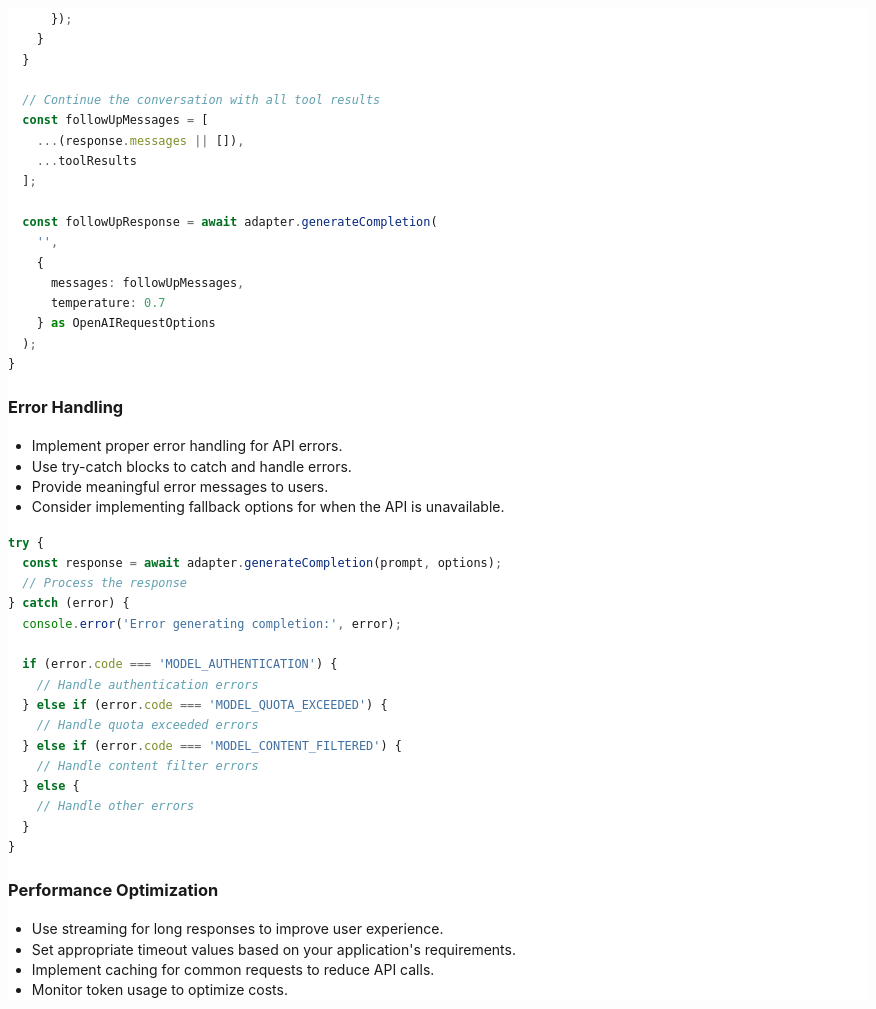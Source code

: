 ```typescript
      });
    }
  }
  
  // Continue the conversation with all tool results
  const followUpMessages = [
    ...(response.messages || []),
    ...toolResults
  ];
  
  const followUpResponse = await adapter.generateCompletion(
    '',
    {
      messages: followUpMessages,
      temperature: 0.7
    } as OpenAIRequestOptions
  );
}
```

### Error Handling

- Implement proper error handling for API errors.
- Use try-catch blocks to catch and handle errors.
- Provide meaningful error messages to users.
- Consider implementing fallback options for when the API is unavailable.

```typescript
try {
  const response = await adapter.generateCompletion(prompt, options);
  // Process the response
} catch (error) {
  console.error('Error generating completion:', error);
  
  if (error.code === 'MODEL_AUTHENTICATION') {
    // Handle authentication errors
  } else if (error.code === 'MODEL_QUOTA_EXCEEDED') {
    // Handle quota exceeded errors
  } else if (error.code === 'MODEL_CONTENT_FILTERED') {
    // Handle content filter errors
  } else {
    // Handle other errors
  }
}
```

### Performance Optimization

- Use streaming for long responses to improve user experience.
- Set appropriate timeout values based on your application's requirements.
- Implement caching for common requests to reduce API calls.
- Monitor token usage to optimize costs.
